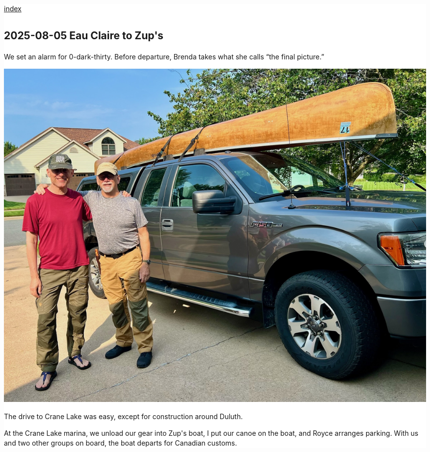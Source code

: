 [index](#index)

## 2025-08-05 Eau Claire to Zup's

We set an alarm for 0-dark-thirty. Before departure, Brenda takes what she calls
&ldquo;the final picture.&rdquo;

![Ben and Royce, ready to roll 2025-08-05 08:26](./attachments/202508050826-000.jpeg "Ben and Royce, ready to roll 2025-08-05 08:26")

The drive to Crane Lake was easy, except for construction around Duluth.

At the Crane Lake marina, we unload our gear into Zup's boat, I put our canoe on
the boat, and Royce arranges parking. With us and two other groups on board, the
boat departs for Canadian customs.
